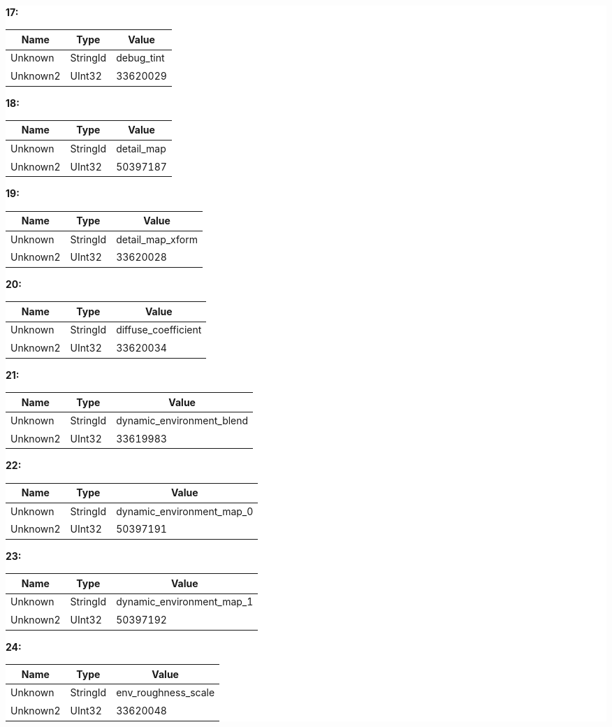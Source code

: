 
**17:**

Name	| Type	| Value
---	|---	|---	|
Unknown	|StringId	|debug_tint
Unknown2	|UInt32	|33620029


**18:**

Name	| Type	| Value
---	|---	|---	|
Unknown	|StringId	|detail_map
Unknown2	|UInt32	|50397187


**19:**

Name	| Type	| Value
---	|---	|---	|
Unknown	|StringId	|detail_map_xform
Unknown2	|UInt32	|33620028


**20:**

Name	| Type	| Value
---	|---	|---	|
Unknown	|StringId	|diffuse_coefficient
Unknown2	|UInt32	|33620034


**21:**

Name	| Type	| Value
---	|---	|---	|
Unknown	|StringId	|dynamic_environment_blend
Unknown2	|UInt32	|33619983


**22:**

Name	| Type	| Value
---	|---	|---	|
Unknown	|StringId	|dynamic_environment_map_0
Unknown2	|UInt32	|50397191


**23:**

Name	| Type	| Value
---	|---	|---	|
Unknown	|StringId	|dynamic_environment_map_1
Unknown2	|UInt32	|50397192


**24:**

Name	| Type	| Value
---	|---	|---	|
Unknown	|StringId	|env_roughness_scale
Unknown2	|UInt32	|33620048
